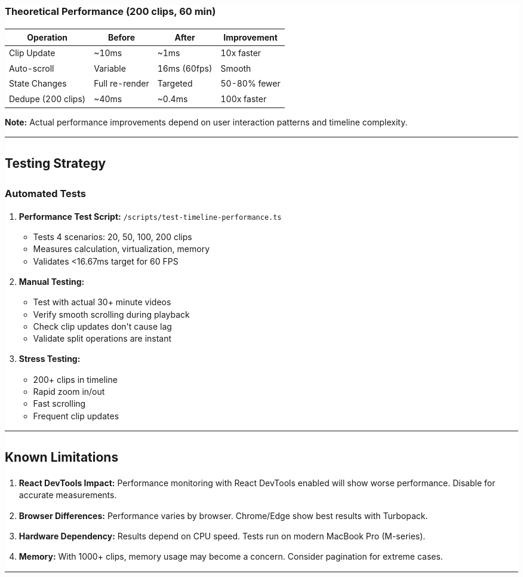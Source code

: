### Theoretical Performance (200 clips, 60 min)

| Operation          | Before         | After        | Improvement  |
| ------------------ | -------------- | ------------ | ------------ |
| Clip Update        | ~10ms          | ~1ms         | 10x faster   |
| Auto-scroll        | Variable       | 16ms (60fps) | Smooth       |
| State Changes      | Full re-render | Targeted     | 50-80% fewer |
| Dedupe (200 clips) | ~40ms          | ~0.4ms       | 100x faster  |

**Note:** Actual performance improvements depend on user interaction patterns and timeline complexity.

---

## Testing Strategy

### Automated Tests

1. **Performance Test Script:** `/scripts/test-timeline-performance.ts`
   - Tests 4 scenarios: 20, 50, 100, 200 clips
   - Measures calculation, virtualization, memory
   - Validates <16.67ms target for 60 FPS

2. **Manual Testing:**
   - Test with actual 30+ minute videos
   - Verify smooth scrolling during playback
   - Check clip updates don't cause lag
   - Validate split operations are instant

3. **Stress Testing:**
   - 200+ clips in timeline
   - Rapid zoom in/out
   - Fast scrolling
   - Frequent clip updates

---

## Known Limitations

1. **React DevTools Impact:** Performance monitoring with React DevTools enabled will show worse performance. Disable for accurate measurements.

2. **Browser Differences:** Performance varies by browser. Chrome/Edge show best results with Turbopack.

3. **Hardware Dependency:** Results depend on CPU speed. Tests run on modern MacBook Pro (M-series).

4. **Memory:** With 1000+ clips, memory usage may become a concern. Consider pagination for extreme cases.

---